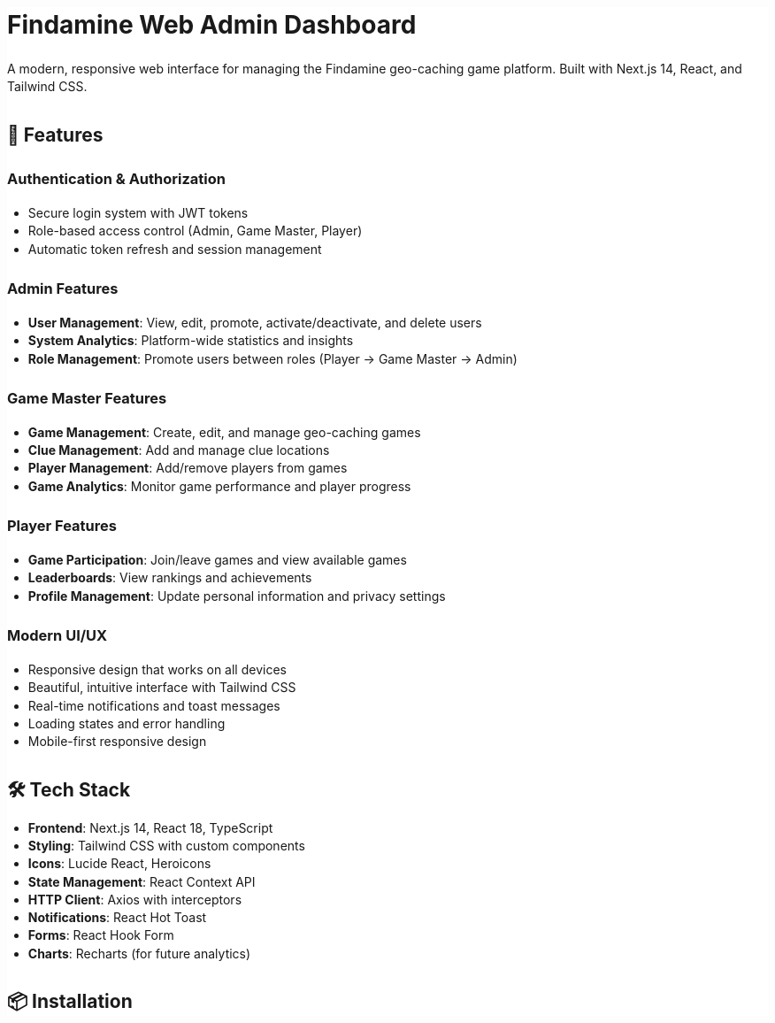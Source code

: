# Findamine Web Admin Dashboard

A modern, responsive web interface for managing the Findamine geo-caching game platform. Built with Next.js 14, React, and Tailwind CSS.

## 🚀 Features

### **Authentication & Authorization**
- Secure login system with JWT tokens
- Role-based access control (Admin, Game Master, Player)
- Automatic token refresh and session management

### **Admin Features**
- **User Management**: View, edit, promote, activate/deactivate, and delete users
- **System Analytics**: Platform-wide statistics and insights
- **Role Management**: Promote users between roles (Player → Game Master → Admin)

### **Game Master Features**
- **Game Management**: Create, edit, and manage geo-caching games
- **Clue Management**: Add and manage clue locations
- **Player Management**: Add/remove players from games
- **Game Analytics**: Monitor game performance and player progress

### **Player Features**
- **Game Participation**: Join/leave games and view available games
- **Leaderboards**: View rankings and achievements
- **Profile Management**: Update personal information and privacy settings

### **Modern UI/UX**
- Responsive design that works on all devices
- Beautiful, intuitive interface with Tailwind CSS
- Real-time notifications and toast messages
- Loading states and error handling
- Mobile-first responsive design

## 🛠️ Tech Stack

- **Frontend**: Next.js 14, React 18, TypeScript
- **Styling**: Tailwind CSS with custom components
- **Icons**: Lucide React, Heroicons
- **State Management**: React Context API
- **HTTP Client**: Axios with interceptors
- **Notifications**: React Hot Toast
- **Forms**: React Hook Form
- **Charts**: Recharts (for future analytics)

## 📦 Installation
